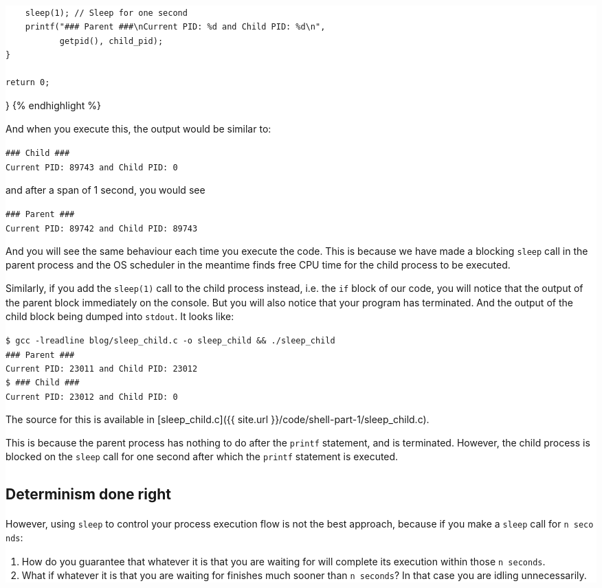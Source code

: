         sleep(1); // Sleep for one second
        printf("### Parent ###\nCurrent PID: %d and Child PID: %d\n",
               getpid(), child_pid);
    }
 
    return 0;
}
{% endhighlight %}

And when you execute this, the output would be similar to:

```
### Child ###
Current PID: 89743 and Child PID: 0
```

and after a span of 1 second, you would see

```
### Parent ###
Current PID: 89742 and Child PID: 89743
```

And you will see the same behaviour each time you execute the
code. This is because we have made a blocking `sleep` call in the
parent process and the OS scheduler in the meantime finds free CPU
time for the child process to be executed.

Similarly, if you add the `sleep(1)` call to the child process
instead, i.e. the `if` block of our code, you will notice that the
output of the parent block immediately on the console. But you will
also notice that your program has terminated. And the output of the
child block being dumped into `stdout`. It looks like:

```
$ gcc -lreadline blog/sleep_child.c -o sleep_child && ./sleep_child
### Parent ###
Current PID: 23011 and Child PID: 23012
$ ### Child ###
Current PID: 23012 and Child PID: 0
```

The source for this is available in [sleep_child.c]({{ site.url
}}/code/shell-part-1/sleep_child.c).

This is because the parent process has nothing to do after the
`printf` statement, and is terminated. However, the child process is
blocked on the `sleep` call for one second after which the `printf`
statement is executed.

## Determinism done right

However, using `sleep` to control your process execution flow is not
the best approach, because if you make a `sleep` call for `n seconds`:

1. How do you guarantee that whatever it is that you are waiting for will
complete its execution within those `n seconds`. 
2. What if whatever it is that you are waiting for finishes much
   sooner than `n seconds`? In that case you are idling unnecessarily.
   